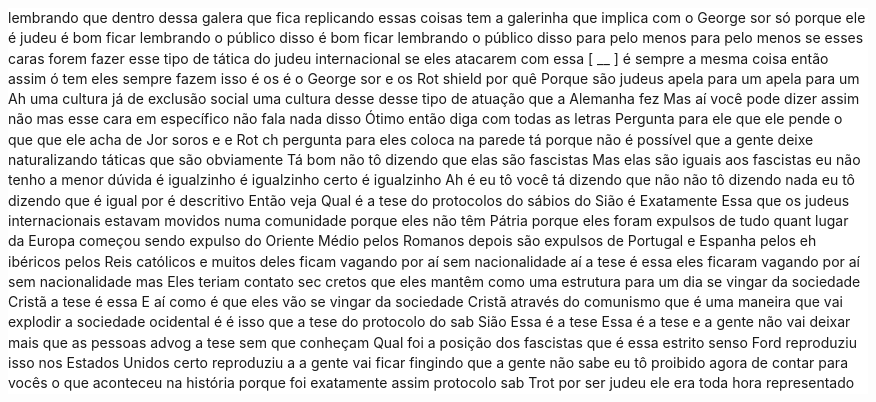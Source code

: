 lembrando que dentro dessa galera que
fica replicando essas coisas tem a
galerinha que implica com o George sor
só porque ele é judeu é bom ficar
lembrando o público disso é bom ficar
lembrando o público disso para pelo
menos para pelo menos se esses caras
forem fazer esse tipo de tática do judeu
internacional se eles atacarem com essa
[ __ ] é sempre a mesma coisa então assim
ó tem eles sempre fazem isso é os é o
George sor e os Rot shield por quê
Porque são
judeus apela para um apela para um Ah
uma cultura já de exclusão social uma
cultura desse desse tipo de atuação que
a Alemanha fez Mas aí você pode dizer
assim não mas esse cara em específico
não fala nada disso Ótimo então diga com
todas as letras Pergunta para ele que
ele pende o que que ele acha de Jor
soros e e Rot
ch pergunta para eles coloca na parede
tá porque não é possível que a gente
deixe naturalizando táticas que são
obviamente Tá bom não tô dizendo que
elas são fascistas Mas elas são iguais
aos fascistas eu não tenho a menor
dúvida é igualzinho é igualzinho certo é
igualzinho Ah é eu tô você tá dizendo
que não não tô dizendo nada eu tô
dizendo que é igual por é descritivo
Então veja Qual é a tese do protocolos
do sábios do Sião é Exatamente Essa que
os judeus internacionais estavam movidos
numa comunidade porque eles não têm
Pátria porque eles foram expulsos de
tudo quant lugar da Europa começou sendo
expulso do Oriente Médio pelos Romanos
depois são expulsos de Portugal e
Espanha pelos eh ibéricos pelos Reis
católicos e muitos deles ficam vagando
por aí sem
nacionalidade aí a tese é essa eles
ficaram vagando por aí sem nacionalidade
mas Eles teriam contato sec cretos que
eles mantêm como uma estrutura para um
dia se vingar da sociedade Cristã a tese
é essa E aí como é que eles vão se
vingar da sociedade Cristã através do
comunismo que é uma maneira que vai
explodir a sociedade ocidental é é isso
que a tese do protocolo do sab Sião Essa
é a tese Essa é a tese e a gente não vai
deixar mais que as pessoas advog a tese
sem que conheçam Qual foi a posição dos
fascistas que é essa estrito senso Ford
reproduziu isso nos Estados Unidos
certo reproduziu a a gente vai ficar
fingindo que a gente não sabe eu tô
proibido agora de contar para vocês o
que aconteceu na história porque foi
exatamente assim protocolo sab Trot por
ser judeu ele era toda hora representado